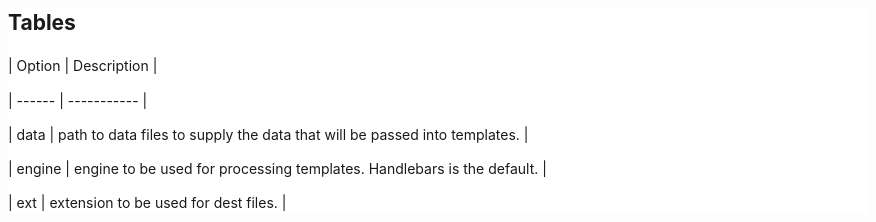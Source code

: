 ``` js

```















## Tables















| Option | Description |







| ------ | ----------- |







| data   | path to data files to supply the data that will be passed into templates. |







| engine | engine to be used for processing templates. Handlebars is the default. |







| ext    | extension to be used for dest files. |












